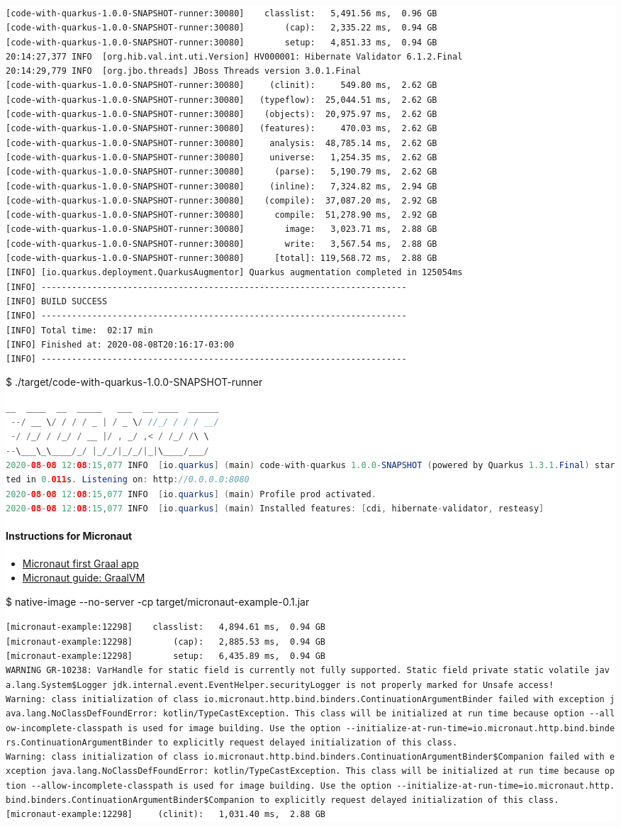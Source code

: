 ```log
[code-with-quarkus-1.0.0-SNAPSHOT-runner:30080]    classlist:   5,491.56 ms,  0.96 GB
[code-with-quarkus-1.0.0-SNAPSHOT-runner:30080]        (cap):   2,335.22 ms,  0.94 GB
[code-with-quarkus-1.0.0-SNAPSHOT-runner:30080]        setup:   4,851.33 ms,  0.94 GB
20:14:27,377 INFO  [org.hib.val.int.uti.Version] HV000001: Hibernate Validator 6.1.2.Final
20:14:29,779 INFO  [org.jbo.threads] JBoss Threads version 3.0.1.Final
[code-with-quarkus-1.0.0-SNAPSHOT-runner:30080]     (clinit):     549.80 ms,  2.62 GB
[code-with-quarkus-1.0.0-SNAPSHOT-runner:30080]   (typeflow):  25,044.51 ms,  2.62 GB
[code-with-quarkus-1.0.0-SNAPSHOT-runner:30080]    (objects):  20,975.97 ms,  2.62 GB
[code-with-quarkus-1.0.0-SNAPSHOT-runner:30080]   (features):     470.03 ms,  2.62 GB
[code-with-quarkus-1.0.0-SNAPSHOT-runner:30080]     analysis:  48,785.14 ms,  2.62 GB
[code-with-quarkus-1.0.0-SNAPSHOT-runner:30080]     universe:   1,254.35 ms,  2.62 GB
[code-with-quarkus-1.0.0-SNAPSHOT-runner:30080]      (parse):   5,190.79 ms,  2.62 GB
[code-with-quarkus-1.0.0-SNAPSHOT-runner:30080]     (inline):   7,324.82 ms,  2.94 GB
[code-with-quarkus-1.0.0-SNAPSHOT-runner:30080]    (compile):  37,087.20 ms,  2.92 GB
[code-with-quarkus-1.0.0-SNAPSHOT-runner:30080]      compile:  51,278.90 ms,  2.92 GB
[code-with-quarkus-1.0.0-SNAPSHOT-runner:30080]        image:   3,023.71 ms,  2.88 GB
[code-with-quarkus-1.0.0-SNAPSHOT-runner:30080]        write:   3,567.54 ms,  2.88 GB
[code-with-quarkus-1.0.0-SNAPSHOT-runner:30080]      [total]: 119,568.72 ms,  2.88 GB
[INFO] [io.quarkus.deployment.QuarkusAugmentor] Quarkus augmentation completed in 125054ms
[INFO] ------------------------------------------------------------------------
[INFO] BUILD SUCCESS
[INFO] ------------------------------------------------------------------------
[INFO] Total time:  02:17 min
[INFO] Finished at: 2020-08-08T20:16:17-03:00
[INFO] ------------------------------------------------------------------------
```

$ ./target/code-with-quarkus-1.0.0-SNAPSHOT-runner 
```java
__  ____  __  _____   ___  __ ____  ______ 
 --/ __ \/ / / / _ | / _ \/ //_/ / / / __/ 
 -/ /_/ / /_/ / __ |/ , _/ ,< / /_/ /\ \   
--\___\_\____/_/ |_/_/|_/_/|_|\____/___/   
2020-08-08 12:08:15,077 INFO  [io.quarkus] (main) code-with-quarkus 1.0.0-SNAPSHOT (powered by Quarkus 1.3.1.Final) started in 0.011s. Listening on: http://0.0.0.0:8080
2020-08-08 12:08:15,077 INFO  [io.quarkus] (main) Profile prod activated. 
2020-08-08 12:08:15,077 INFO  [io.quarkus] (main) Installed features: [cdi, hibernate-validator, resteasy]
```

#### Instructions for Micronaut

  - [Micronaut first Graal app](https://guides.micronaut.io/micronaut-creating-first-graal-app/guide/index.html#graal)
  - [Micronaut guide: GraalVM](https://docs.micronaut.io/latest/guide/index.html#graal)

$ native-image --no-server -cp target/micronaut-example-0.1.jar 
```log
[micronaut-example:12298]    classlist:   4,894.61 ms,  0.94 GB
[micronaut-example:12298]        (cap):   2,885.53 ms,  0.94 GB
[micronaut-example:12298]        setup:   6,435.89 ms,  0.94 GB
WARNING GR-10238: VarHandle for static field is currently not fully supported. Static field private static volatile java.lang.System$Logger jdk.internal.event.EventHelper.securityLogger is not properly marked for Unsafe access!
Warning: class initialization of class io.micronaut.http.bind.binders.ContinuationArgumentBinder failed with exception java.lang.NoClassDefFoundError: kotlin/TypeCastException. This class will be initialized at run time because option --allow-incomplete-classpath is used for image building. Use the option --initialize-at-run-time=io.micronaut.http.bind.binders.ContinuationArgumentBinder to explicitly request delayed initialization of this class.
Warning: class initialization of class io.micronaut.http.bind.binders.ContinuationArgumentBinder$Companion failed with exception java.lang.NoClassDefFoundError: kotlin/TypeCastException. This class will be initialized at run time because option --allow-incomplete-classpath is used for image building. Use the option --initialize-at-run-time=io.micronaut.http.bind.binders.ContinuationArgumentBinder$Companion to explicitly request delayed initialization of this class.
[micronaut-example:12298]     (clinit):   1,031.40 ms,  2.88 GB
```